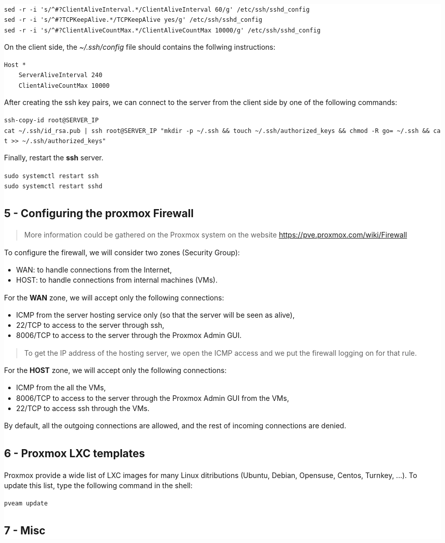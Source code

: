     sed -r -i 's/^#?ClientAliveInterval.*/ClientAliveInterval 60/g' /etc/ssh/sshd_config
    sed -r -i 's/^#?TCPKeepAlive.*/TCPKeepAlive yes/g' /etc/ssh/sshd_config
    sed -r -i 's/^#?ClientAliveCountMax.*/ClientAliveCountMax 10000/g' /etc/ssh/sshd_config

On the client side, the *~/.ssh/config* file should contains the follwing instructions:

    Host *
        ServerAliveInterval 240
        ClientAliveCountMax 10000

After creating the ssh key pairs, we can connect to the server from the client side by one of the following commands:

    ssh-copy-id root@SERVER_IP
    cat ~/.ssh/id_rsa.pub | ssh root@SERVER_IP "mkdir -p ~/.ssh && touch ~/.ssh/authorized_keys && chmod -R go= ~/.ssh && cat >> ~/.ssh/authorized_keys"

Finally, restart the **ssh** server.

    sudo systemctl restart ssh
    sudo systemctl restart sshd

## 5 - Configuring the proxmox Firewall

> More information could be gathered on the Proxmox system on the website https://pve.proxmox.com/wiki/Firewall

To configure the firewall, we will consider two zones (Security Group):

- WAN: to handle connections from the Internet,
- HOST: to handle connections from internal machines (VMs).

For the **WAN** zone, we will accept only the following connections:

- ICMP from the server hosting service only (so that the server will be seen as alive),
- 22/TCP to access to the server through ssh,
- 8006/TCP to access to the server through the Proxmox Admin GUI.

> To get the IP address of the hosting server, we open the ICMP access and we put the firewall logging on for that rule.

For the **HOST** zone, we will accept only the following connections:

- ICMP from the all the VMs,
- 8006/TCP to access to the server through the Proxmox Admin GUI from the VMs,
- 22/TCP to access ssh through the VMs.

By default, all the outgoing connections are allowed, and the rest of incoming connections are denied.

## 6 - Proxmox LXC templates

Proxmox provide a wide list of LXC images for many Linux ditributions (Ubuntu, Debian, Opensuse, Centos, Turnkey, ...). To update this list, type the following command in the shell:

    pveam update

## 7 - Misc

